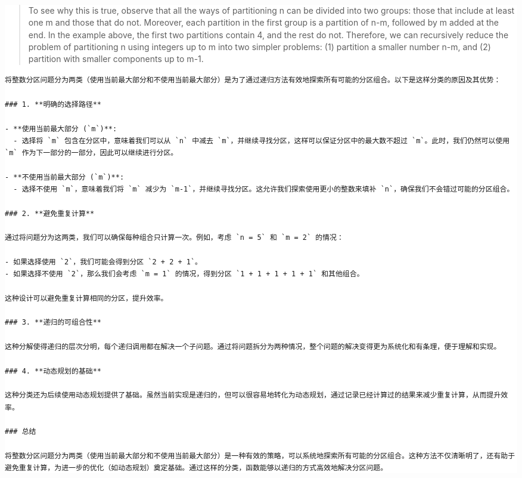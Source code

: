 > To see why this is true, observe that all the ways of partitioning n can be divided into two groups: those that include at least one m and those that do not. Moreover, each partition in the first group is a partition of n-m, followed by m added at the end. In the example above, the first two partitions contain 4, and the rest do not. Therefore, we can recursively reduce the problem of partitioning n using integers up to m into two simpler problems: (1) partition a smaller number n-m, and (2) partition with smaller components up to m-1.

```ad-hint
将整数分区问题分为两类（使用当前最大部分和不使用当前最大部分）是为了通过递归方法有效地探索所有可能的分区组合。以下是这样分类的原因及其优势：

### 1. **明确的选择路径**

- **使用当前最大部分 (`m`)**:
  - 选择将 `m` 包含在分区中，意味着我们可以从 `n` 中减去 `m`，并继续寻找分区，这样可以保证分区中的最大数不超过 `m`。此时，我们仍然可以使用 `m` 作为下一部分的一部分，因此可以继续进行分区。

- **不使用当前最大部分 (`m`)**:
  - 选择不使用 `m`，意味着我们将 `m` 减少为 `m-1`，并继续寻找分区。这允许我们探索使用更小的整数来填补 `n`，确保我们不会错过可能的分区组合。

### 2. **避免重复计算**

通过将问题分为这两类，我们可以确保每种组合只计算一次。例如，考虑 `n = 5` 和 `m = 2` 的情况：

- 如果选择使用 `2`，我们可能会得到分区 `2 + 2 + 1`。
- 如果选择不使用 `2`，那么我们会考虑 `m = 1` 的情况，得到分区 `1 + 1 + 1 + 1 + 1` 和其他组合。

这种设计可以避免重复计算相同的分区，提升效率。

### 3. **递归的可组合性**

这种分解使得递归的层次分明，每个递归调用都在解决一个子问题。通过将问题拆分为两种情况，整个问题的解决变得更为系统化和有条理，便于理解和实现。

### 4. **动态规划的基础**

这种分类还为后续使用动态规划提供了基础。虽然当前实现是递归的，但可以很容易地转化为动态规划，通过记录已经计算过的结果来减少重复计算，从而提升效率。

### 总结

将整数分区问题分为两类（使用当前最大部分和不使用当前最大部分）是一种有效的策略，可以系统地探索所有可能的分区组合。这种方法不仅清晰明了，还有助于避免重复计算，为进一步的优化（如动态规划）奠定基础。通过这样的分类，函数能够以递归的方式高效地解决分区问题。
```

